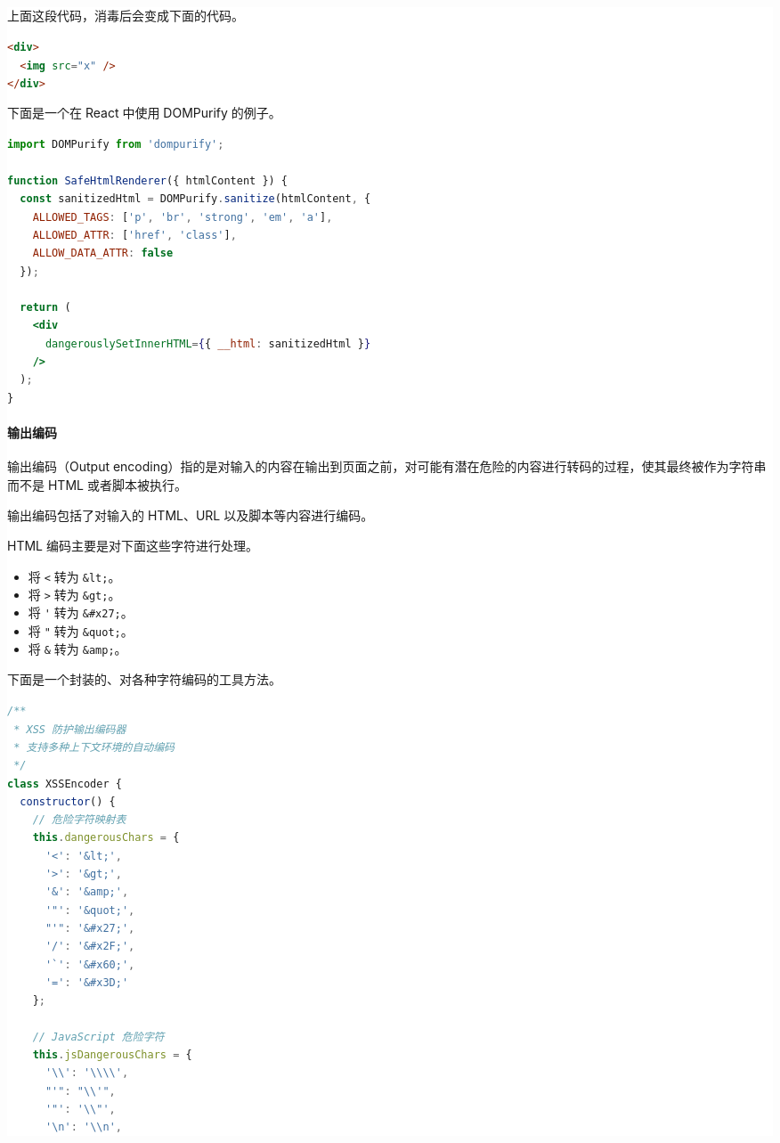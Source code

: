 上面这段代码，消毒后会变成下面的代码。

```html
<div>
  <img src="x" />
</div>
```

下面是一个在 React 中使用 DOMPurify 的例子。

```jsx
import DOMPurify from 'dompurify';

function SafeHtmlRenderer({ htmlContent }) {
  const sanitizedHtml = DOMPurify.sanitize(htmlContent, {
    ALLOWED_TAGS: ['p', 'br', 'strong', 'em', 'a'],
    ALLOWED_ATTR: ['href', 'class'],
    ALLOW_DATA_ATTR: false
  });
  
  return (
    <div 
      dangerouslySetInnerHTML={{ __html: sanitizedHtml }}
    />
  );
}
```

#### 输出编码

输出编码（Output encoding）指的是对输入的内容在输出到页面之前，对可能有潜在危险的内容进行转码的过程，使其最终被作为字符串而不是 HTML 或者脚本被执行。

输出编码包括了对输入的 HTML、URL 以及脚本等内容进行编码。

HTML 编码主要是对下面这些字符进行处理。

- 将 `<` 转为 `&lt;`。
- 将 `>` 转为 `&gt;`。
- 将 `'` 转为 `&#x27;`。
- 将 `"` 转为 `&quot;`。
- 将 `&` 转为 `&amp;`。

下面是一个封装的、对各种字符编码的工具方法。

```javascript
/**
 * XSS 防护输出编码器
 * 支持多种上下文环境的自动编码
 */
class XSSEncoder {
  constructor() {
    // 危险字符映射表
    this.dangerousChars = {
      '<': '&lt;',
      '>': '&gt;',
      '&': '&amp;',
      '"': '&quot;',
      "'": '&#x27;',
      '/': '&#x2F;',
      '`': '&#x60;',
      '=': '&#x3D;'
    };

    // JavaScript 危险字符
    this.jsDangerousChars = {
      '\\': '\\\\',
      "'": "\\'",
      '"': '\\"',
      '\n': '\\n',
```

[same-origin_policy]: https://developer.mozilla.org/en-US/docs/Web/Security/Same-origin_policy
[DOMPurify]: https://github.com/cure53/DOMPurify